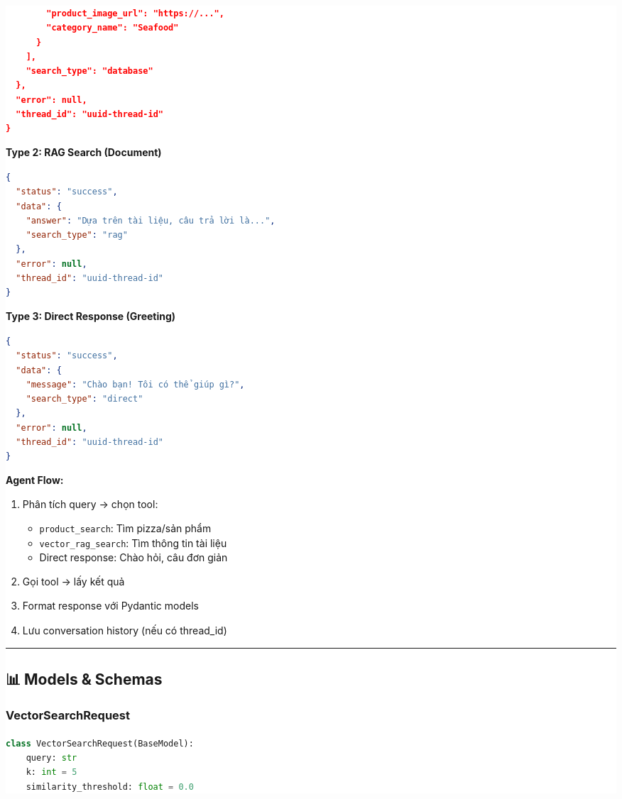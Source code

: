 ```json
        "product_image_url": "https://...",
        "category_name": "Seafood"
      }
    ],
    "search_type": "database"
  },
  "error": null,
  "thread_id": "uuid-thread-id"
}
```

**Type 2: RAG Search (Document)**
```json
{
  "status": "success",
  "data": {
    "answer": "Dựa trên tài liệu, câu trả lời là...",
    "search_type": "rag"
  },
  "error": null,
  "thread_id": "uuid-thread-id"
}
```

**Type 3: Direct Response (Greeting)**
```json
{
  "status": "success",
  "data": {
    "message": "Chào bạn! Tôi có thể giúp gì?",
    "search_type": "direct"
  },
  "error": null,
  "thread_id": "uuid-thread-id"
}
```

**Agent Flow:**
1. Phân tích query → chọn tool:
   - `product_search`: Tìm pizza/sản phẩm
   - `vector_rag_search`: Tìm thông tin tài liệu
   - Direct response: Chào hỏi, câu đơn giản

2. Gọi tool → lấy kết quả
3. Format response với Pydantic models
4. Lưu conversation history (nếu có thread_id)

---

## 📊 Models & Schemas

### VectorSearchRequest
```python
class VectorSearchRequest(BaseModel):
    query: str
    k: int = 5
    similarity_threshold: float = 0.0
```
